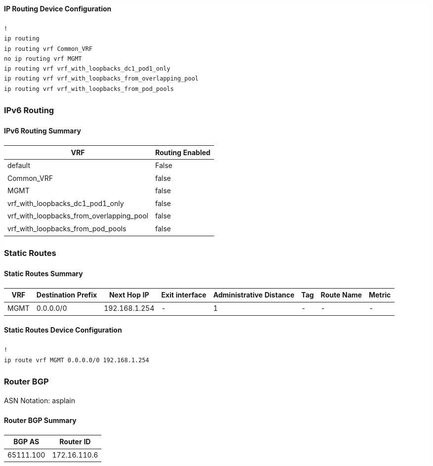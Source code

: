 #### IP Routing Device Configuration

```eos
!
ip routing
ip routing vrf Common_VRF
no ip routing vrf MGMT
ip routing vrf vrf_with_loopbacks_dc1_pod1_only
ip routing vrf vrf_with_loopbacks_from_overlapping_pool
ip routing vrf vrf_with_loopbacks_from_pod_pools
```

### IPv6 Routing

#### IPv6 Routing Summary

| VRF | Routing Enabled |
| --- | --------------- |
| default | False |
| Common_VRF | false |
| MGMT | false |
| vrf_with_loopbacks_dc1_pod1_only | false |
| vrf_with_loopbacks_from_overlapping_pool | false |
| vrf_with_loopbacks_from_pod_pools | false |

### Static Routes

#### Static Routes Summary

| VRF | Destination Prefix | Next Hop IP | Exit interface | Administrative Distance | Tag | Route Name | Metric |
| --- | ------------------ | ----------- | -------------- | ----------------------- | --- | ---------- | ------ |
| MGMT | 0.0.0.0/0 | 192.168.1.254 | - | 1 | - | - | - |

#### Static Routes Device Configuration

```eos
!
ip route vrf MGMT 0.0.0.0/0 192.168.1.254
```

### Router BGP

ASN Notation: asplain

#### Router BGP Summary

| BGP AS | Router ID |
| ------ | --------- |
| 65111.100 | 172.16.110.6 |
